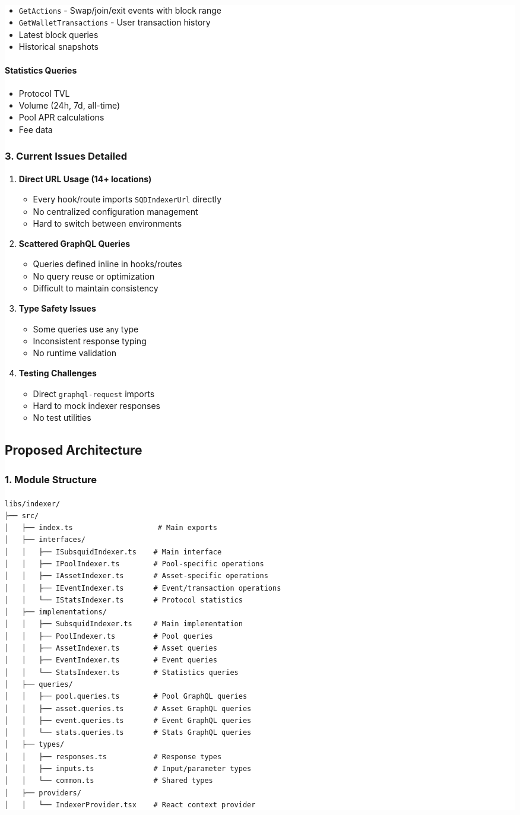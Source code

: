 - `GetActions` - Swap/join/exit events with block range
- `GetWalletTransactions` - User transaction history
- Latest block queries
- Historical snapshots

#### Statistics Queries

- Protocol TVL
- Volume (24h, 7d, all-time)
- Pool APR calculations
- Fee data

### 3. Current Issues Detailed

1. **Direct URL Usage (14+ locations)**
   - Every hook/route imports `SQDIndexerUrl` directly
   - No centralized configuration management
   - Hard to switch between environments

2. **Scattered GraphQL Queries**
   - Queries defined inline in hooks/routes
   - No query reuse or optimization
   - Difficult to maintain consistency

3. **Type Safety Issues**
   - Some queries use `any` type
   - Inconsistent response typing
   - No runtime validation

4. **Testing Challenges**
   - Direct `graphql-request` imports
   - Hard to mock indexer responses
   - No test utilities

## Proposed Architecture

### 1. Module Structure

```
libs/indexer/
├── src/
│   ├── index.ts                    # Main exports
│   ├── interfaces/
│   │   ├── ISubsquidIndexer.ts    # Main interface
│   │   ├── IPoolIndexer.ts        # Pool-specific operations
│   │   ├── IAssetIndexer.ts       # Asset-specific operations
│   │   ├── IEventIndexer.ts       # Event/transaction operations
│   │   └── IStatsIndexer.ts       # Protocol statistics
│   ├── implementations/
│   │   ├── SubsquidIndexer.ts     # Main implementation
│   │   ├── PoolIndexer.ts         # Pool queries
│   │   ├── AssetIndexer.ts        # Asset queries
│   │   ├── EventIndexer.ts        # Event queries
│   │   └── StatsIndexer.ts        # Statistics queries
│   ├── queries/
│   │   ├── pool.queries.ts        # Pool GraphQL queries
│   │   ├── asset.queries.ts       # Asset GraphQL queries
│   │   ├── event.queries.ts       # Event GraphQL queries
│   │   └── stats.queries.ts       # Stats GraphQL queries
│   ├── types/
│   │   ├── responses.ts           # Response types
│   │   ├── inputs.ts              # Input/parameter types
│   │   └── common.ts              # Shared types
│   ├── providers/
│   │   └── IndexerProvider.tsx    # React context provider
```